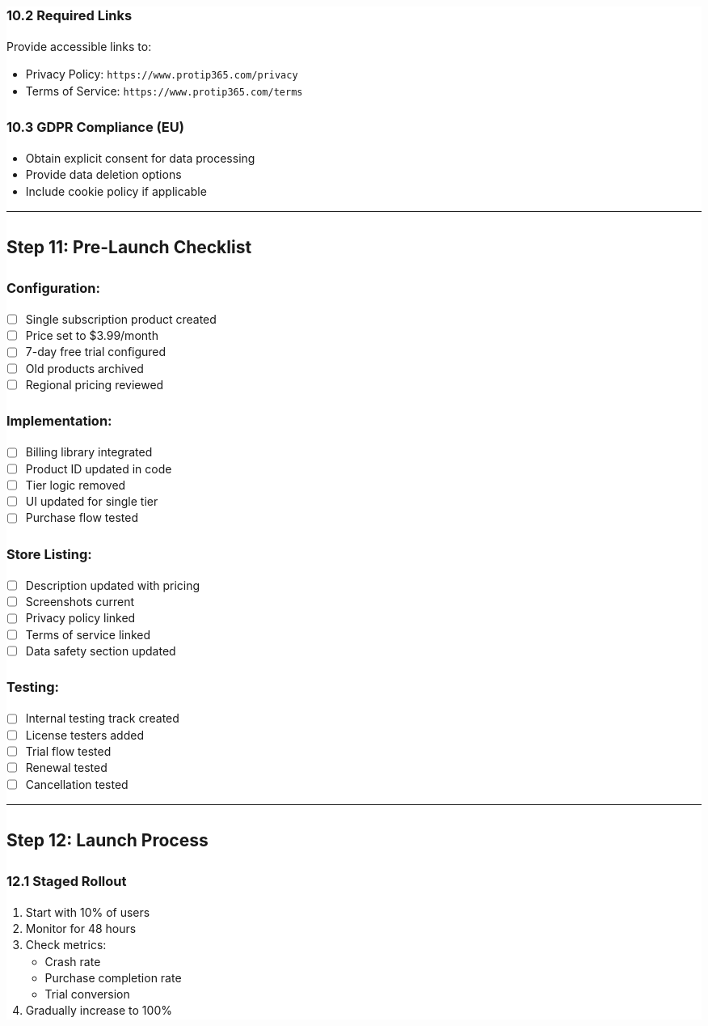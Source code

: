 ### 10.2 Required Links
Provide accessible links to:
- Privacy Policy: `https://www.protip365.com/privacy`
- Terms of Service: `https://www.protip365.com/terms`

### 10.3 GDPR Compliance (EU)
- Obtain explicit consent for data processing
- Provide data deletion options
- Include cookie policy if applicable

---

## Step 11: Pre-Launch Checklist

### Configuration:
- [ ] Single subscription product created
- [ ] Price set to $3.99/month
- [ ] 7-day free trial configured
- [ ] Old products archived
- [ ] Regional pricing reviewed

### Implementation:
- [ ] Billing library integrated
- [ ] Product ID updated in code
- [ ] Tier logic removed
- [ ] UI updated for single tier
- [ ] Purchase flow tested

### Store Listing:
- [ ] Description updated with pricing
- [ ] Screenshots current
- [ ] Privacy policy linked
- [ ] Terms of service linked
- [ ] Data safety section updated

### Testing:
- [ ] Internal testing track created
- [ ] License testers added
- [ ] Trial flow tested
- [ ] Renewal tested
- [ ] Cancellation tested

---

## Step 12: Launch Process

### 12.1 Staged Rollout
1. Start with 10% of users
2. Monitor for 48 hours
3. Check metrics:
   - Crash rate
   - Purchase completion rate
   - Trial conversion
4. Gradually increase to 100%
